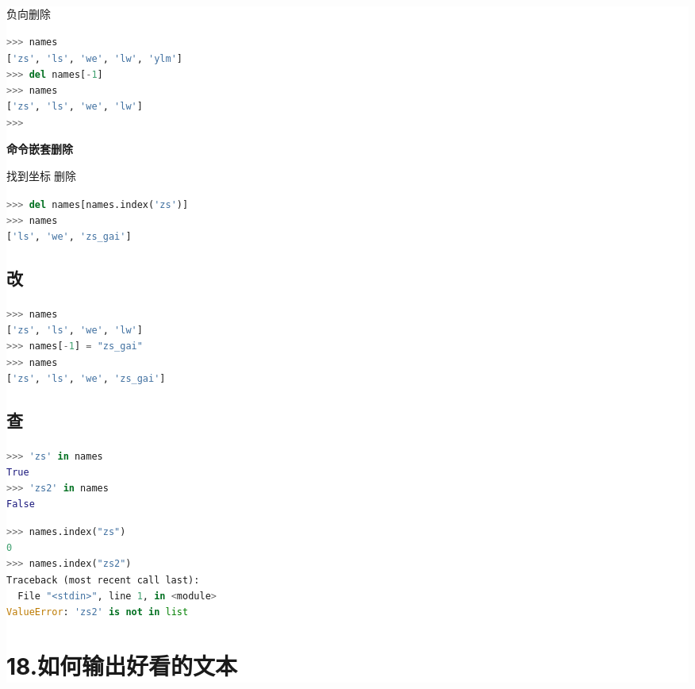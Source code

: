 负向删除

```python
>>> names
['zs', 'ls', 'we', 'lw', 'ylm']
>>> del names[-1]
>>> names
['zs', 'ls', 'we', 'lw']
>>> 
```



**命令嵌套删除**

找到坐标 删除

```python
>>> del names[names.index('zs')]
>>> names
['ls', 'we', 'zs_gai']
```



## 改

```python
>>> names
['zs', 'ls', 'we', 'lw']
>>> names[-1] = "zs_gai"
>>> names
['zs', 'ls', 'we', 'zs_gai']
```

## 查

```python
>>> 'zs' in names
True
>>> 'zs2' in names
False
```



```python
>>> names.index("zs")
0
>>> names.index("zs2")
Traceback (most recent call last):
  File "<stdin>", line 1, in <module>
ValueError: 'zs2' is not in list
```



# 18.如何输出好看的文本
